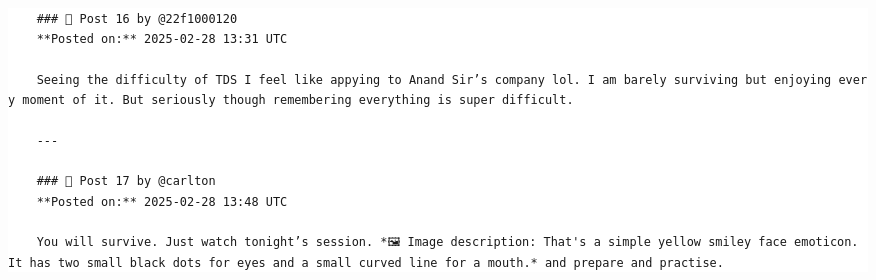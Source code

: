         ### 💬 Post 16 by @22f1000120  
        **Posted on:** 2025-02-28 13:31 UTC  

        Seeing the difficulty of TDS I feel like appying to Anand Sir’s company lol. I am barely surviving but enjoying every moment of it. But seriously though remembering everything is super difficult.

        ---

        ### 💬 Post 17 by @carlton  
        **Posted on:** 2025-02-28 13:48 UTC  

        You will survive. Just watch tonight’s session. *🖼️ Image description: That's a simple yellow smiley face emoticon.  It has two small black dots for eyes and a small curved line for a mouth.* and prepare and practise.

        
